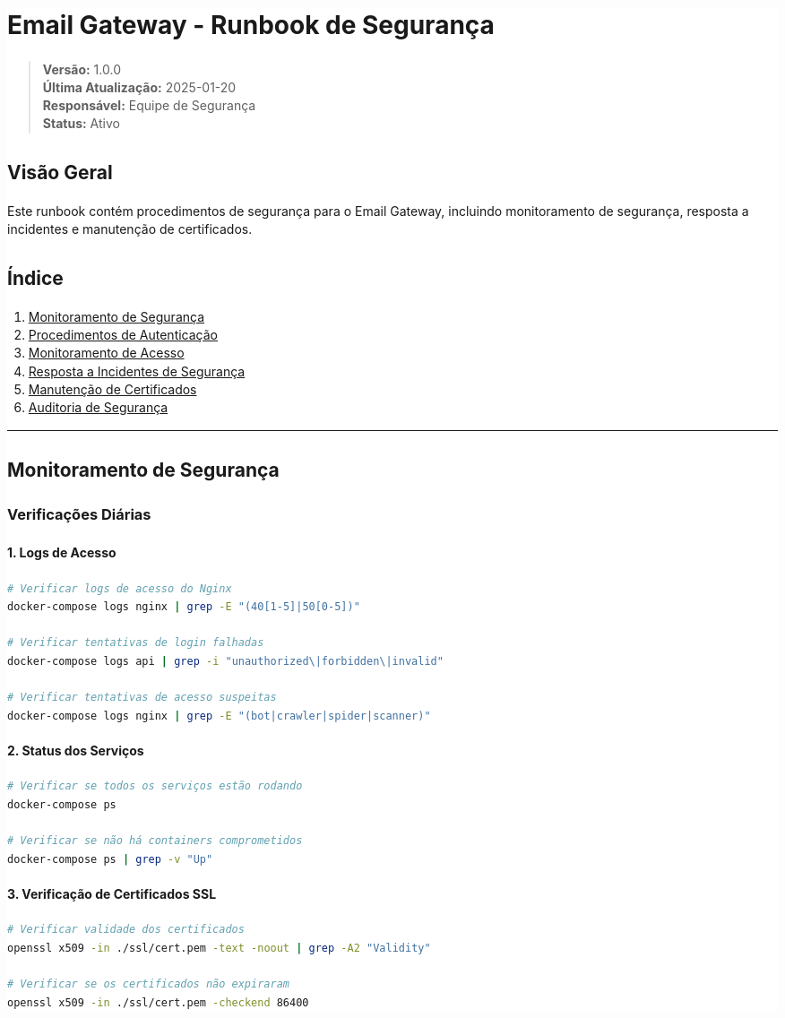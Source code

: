 # Email Gateway - Runbook de Segurança

> **Versão:** 1.0.0  
> **Última Atualização:** 2025-01-20  
> **Responsável:** Equipe de Segurança  
> **Status:** Ativo  

## Visão Geral

Este runbook contém procedimentos de segurança para o Email Gateway, incluindo monitoramento de segurança, resposta a incidentes e manutenção de certificados.

## Índice

1. [Monitoramento de Segurança](#monitoramento-de-segurança)
2. [Procedimentos de Autenticação](#procedimentos-de-autenticação)
3. [Monitoramento de Acesso](#monitoramento-de-acesso)
4. [Resposta a Incidentes de Segurança](#resposta-a-incidentes-de-segurança)
5. [Manutenção de Certificados](#manutenção-de-certificados)
6. [Auditoria de Segurança](#auditoria-de-segurança)

---

## Monitoramento de Segurança

### Verificações Diárias

#### 1. Logs de Acesso
```bash
# Verificar logs de acesso do Nginx
docker-compose logs nginx | grep -E "(40[1-5]|50[0-5])"

# Verificar tentativas de login falhadas
docker-compose logs api | grep -i "unauthorized\|forbidden\|invalid"

# Verificar tentativas de acesso suspeitas
docker-compose logs nginx | grep -E "(bot|crawler|spider|scanner)"
```

#### 2. Status dos Serviços
```bash
# Verificar se todos os serviços estão rodando
docker-compose ps

# Verificar se não há containers comprometidos
docker-compose ps | grep -v "Up"
```

#### 3. Verificação de Certificados SSL
```bash
# Verificar validade dos certificados
openssl x509 -in ./ssl/cert.pem -text -noout | grep -A2 "Validity"

# Verificar se os certificados não expiraram
openssl x509 -in ./ssl/cert.pem -checkend 86400
```
